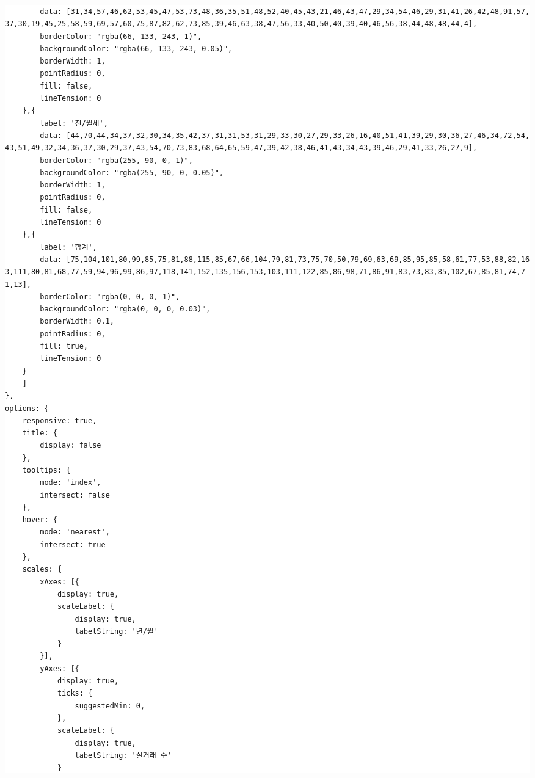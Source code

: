             data: [31,34,57,46,62,53,45,47,53,73,48,36,35,51,48,52,40,45,43,21,46,43,47,29,34,54,46,29,31,41,26,42,48,91,57,37,30,19,45,25,58,59,69,57,60,75,87,82,62,73,85,39,46,63,38,47,56,33,40,50,40,39,40,46,56,38,44,48,48,44,4],
            borderColor: "rgba(66, 133, 243, 1)",
            backgroundColor: "rgba(66, 133, 243, 0.05)",
            borderWidth: 1,
            pointRadius: 0,
            fill: false,
            lineTension: 0
        },{
            label: '전/월세',
            data: [44,70,44,34,37,32,30,34,35,42,37,31,31,53,31,29,33,30,27,29,33,26,16,40,51,41,39,29,30,36,27,46,34,72,54,43,51,49,32,34,36,37,30,29,37,43,54,70,73,83,68,64,65,59,47,39,42,38,46,41,43,34,43,39,46,29,41,33,26,27,9],
            borderColor: "rgba(255, 90, 0, 1)",
            backgroundColor: "rgba(255, 90, 0, 0.05)",
            borderWidth: 1,
            pointRadius: 0,
            fill: false,
            lineTension: 0
        },{
            label: '합계',
            data: [75,104,101,80,99,85,75,81,88,115,85,67,66,104,79,81,73,75,70,50,79,69,63,69,85,95,85,58,61,77,53,88,82,163,111,80,81,68,77,59,94,96,99,86,97,118,141,152,135,156,153,103,111,122,85,86,98,71,86,91,83,73,83,85,102,67,85,81,74,71,13],
            borderColor: "rgba(0, 0, 0, 1)",
            backgroundColor: "rgba(0, 0, 0, 0.03)",
            borderWidth: 0.1,
            pointRadius: 0,
            fill: true,
            lineTension: 0
        }
        ]
    },
    options: {
        responsive: true,
        title: {
            display: false
        },
        tooltips: {
            mode: 'index',
            intersect: false
        },
        hover: {
            mode: 'nearest',
            intersect: true
        },
        scales: {
            xAxes: [{
                display: true,
                scaleLabel: {
                    display: true,
                    labelString: '년/월'
                }
            }],
            yAxes: [{
                display: true,
                ticks: {
                    suggestedMin: 0,
                },
                scaleLabel: {
                    display: true,
                    labelString: '실거래 수'
                }